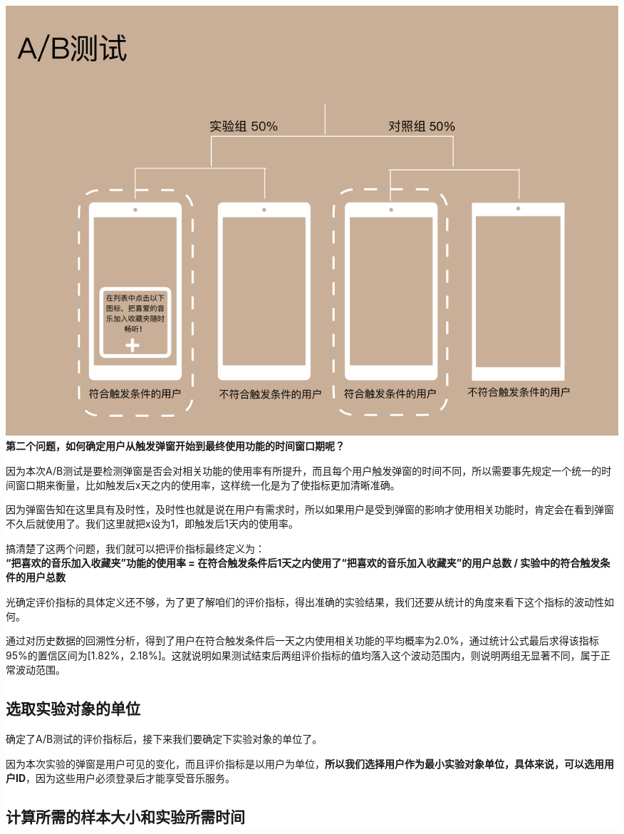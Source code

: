 ![](./httpsstatic001geekbangorgresourceimagef02ff0fe9cd48fc055f77d95d1413f8dac2f.png)  
**第二个问题，如何确定用户从触发弹窗开始到最终使用功能的时间窗口期呢？**

因为本次A/B测试是要检测弹窗是否会对相关功能的使用率有所提升，而且每个用户触发弹窗的时间不同，所以需要事先规定一个统一的时间窗口期来衡量，比如触发后x天之内的使用率，这样统一化是为了使指标更加清晰准确。

因为弹窗告知在这里具有及时性，及时性也就是说在用户有需求时，所以如果用户是受到弹窗的影响才使用相关功能时，肯定会在看到弹窗不久后就使用了。我们这里就把x设为1，即触发后1天内的使用率。

搞清楚了这两个问题，我们就可以把评价指标最终定义为：  
**“把喜欢的音乐加入收藏夹”功能的使用率 = 在符合触发条件后1天之内使用了“把喜欢的音乐加入收藏夹”的用户总数 / 实验中的符合触发条件的用户总数**

光确定评价指标的具体定义还不够，为了更了解咱们的评价指标，得出准确的实验结果，我们还要从统计的角度来看下这个指标的波动性如何。

通过对历史数据的回溯性分析，得到了用户在符合触发条件后一天之内使用相关功能的平均概率为2.0\%，通过统计公式最后求得该指标95\%的置信区间为\[1.82\%，2.18\%\]。这就说明如果测试结束后两组评价指标的值均落入这个波动范围内，则说明两组无显著不同，属于正常波动范围。

## 选取实验对象的单位

确定了A/B测试的评价指标后，接下来我们要确定下实验对象的单位了。

因为本次实验的弹窗是用户可见的变化，而且评价指标是以用户为单位，**所以我们选择用户作为最小实验对象单位，具体来说，可以选用用户ID**，因为这些用户必须登录后才能享受音乐服务。

## 计算所需的样本大小和实验所需时间
